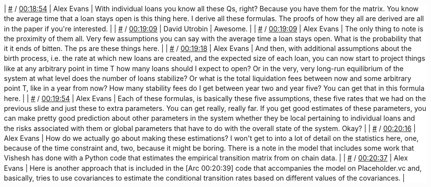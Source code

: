 | [#](#001854) / [00:18:54](https://www.youtube.com/watch?v=0wScyBRdLwE&t=00h18m54s) | Alex Evans       | With individual loans you know all these Qs, right? Because you have them for the matrix. You know the average time that a loan stays open is this thing here. I derive all these formulas. The proofs of how they all are derived are all in the paper if you're interested.                                                                                                                                                                                                                                                                                                                                                                                                                                                    |
| [#](#001909) / [00:19:09](https://www.youtube.com/watch?v=0wScyBRdLwE&t=00h19m09s) | David Utrobin    | Awesome.                                                                                                                                                                                                                                                                                                                                                                                                                                                                                                                                                                                                                                                                                                                         |
| [#](#001909) / [00:19:09](https://www.youtube.com/watch?v=0wScyBRdLwE&t=00h19m09s) | Alex Evans       | The only thing to note is the proximity of them all. Very few assumptions you can say with the average time a loan stays open. What is the probability that it it ends of bitten. The ps are these things here.                                                                                                                                                                                                                                                                                                                                                                                                                                                                                                                  |
| [#](#001918) / [00:19:18](https://www.youtube.com/watch?v=0wScyBRdLwE&t=00h19m18s) | Alex Evans       | And then, with additional assumptions about the birth process, i.e. the rate at which new loans are created, and the expected size of each loan, you can now start to project things like at any arbitrary point in time T how many loans should I expect to open? Or in the very, very long-run equilibrium of the system at what level does the number of loans stabilize? Or what is the total liquidation fees between now and some arbitrary point T, like in a year from now? How many stability fees do I get between year two and year five? You can get that in this formula here.                                                                                                                                      |
| [#](#001954) / [00:19:54](https://www.youtube.com/watch?v=0wScyBRdLwE&t=00h19m54s) | Alex Evans       | Each of these formulas, is basically these five assumptions, these five rates that we had on the previous slide and just these to extra parameters. You can get really, really far. If you get good estimates of these parameters, you can make pretty good prediction about other parameters in the system whether they be local pertaining to individual loans and the risks associated with them or global parameters that have to do with the overall state of the system. Okay?                                                                                                                                                                                                                                             |
| [#](#002016) / [00:20:16](https://www.youtube.com/watch?v=0wScyBRdLwE&t=00h20m16s) | Alex Evans       | How do we actually go about making these estimations? I won't get to into a lot of detail on the statistics here, one, because of the time constraint and, two, because it might be boring. There is a note in the model that includes some work that Vishesh has done with a Python code that estimates the empirical transition matrix from on chain data.                                                                                                                                                                                                                                                                                                                                                                     |
| [#](#002037) / [00:20:37](https://www.youtube.com/watch?v=0wScyBRdLwE&t=00h20m37s) | Alex Evans       | Here is another approach that is included in the [Arc 00:20:39] code that accompanies the model on Placeholder.vc and, basically, tries to use covariances to estimate the conditional transition rates based on different values of the covariances.                                                                                                                                                                                                                                                                                                                                                                                                                                                                            |